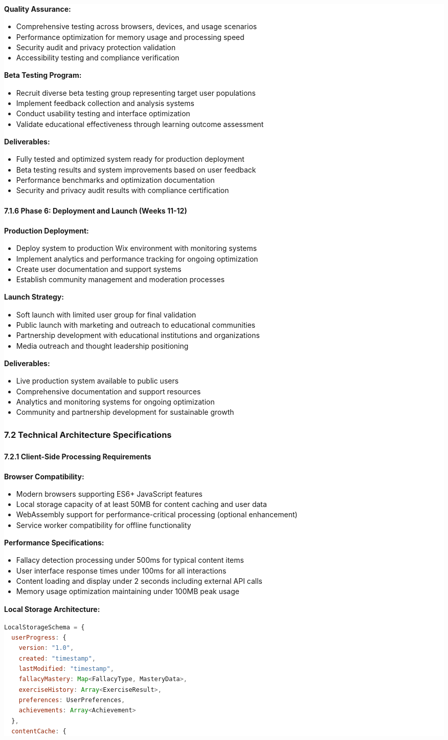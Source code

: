 **Quality Assurance:**
- Comprehensive testing across browsers, devices, and usage scenarios
- Performance optimization for memory usage and processing speed
- Security audit and privacy protection validation
- Accessibility testing and compliance verification

**Beta Testing Program:**
- Recruit diverse beta testing group representing target user populations
- Implement feedback collection and analysis systems
- Conduct usability testing and interface optimization
- Validate educational effectiveness through learning outcome assessment

**Deliverables:**
- Fully tested and optimized system ready for production deployment
- Beta testing results and system improvements based on user feedback
- Performance benchmarks and optimization documentation
- Security and privacy audit results with compliance certification

#### 7.1.6 Phase 6: Deployment and Launch (Weeks 11-12)

**Production Deployment:**
- Deploy system to production Wix environment with monitoring systems
- Implement analytics and performance tracking for ongoing optimization
- Create user documentation and support systems
- Establish community management and moderation processes

**Launch Strategy:**
- Soft launch with limited user group for final validation
- Public launch with marketing and outreach to educational communities
- Partnership development with educational institutions and organizations
- Media outreach and thought leadership positioning

**Deliverables:**
- Live production system available to public users
- Comprehensive documentation and support resources
- Analytics and monitoring systems for ongoing optimization
- Community and partnership development for sustainable growth

### 7.2 Technical Architecture Specifications

#### 7.2.1 Client-Side Processing Requirements

**Browser Compatibility:**
- Modern browsers supporting ES6+ JavaScript features
- Local storage capacity of at least 50MB for content caching and user data
- WebAssembly support for performance-critical processing (optional enhancement)
- Service worker compatibility for offline functionality

**Performance Specifications:**
- Fallacy detection processing under 500ms for typical content items
- User interface response times under 100ms for all interactions
- Content loading and display under 2 seconds including external API calls
- Memory usage optimization maintaining under 100MB peak usage

**Local Storage Architecture:**
```javascript
LocalStorageSchema = {
  userProgress: {
    version: "1.0",
    created: "timestamp",
    lastModified: "timestamp",
    fallacyMastery: Map<FallacyType, MasteryData>,
    exerciseHistory: Array<ExerciseResult>,
    preferences: UserPreferences,
    achievements: Array<Achievement>
  },
  contentCache: {
```